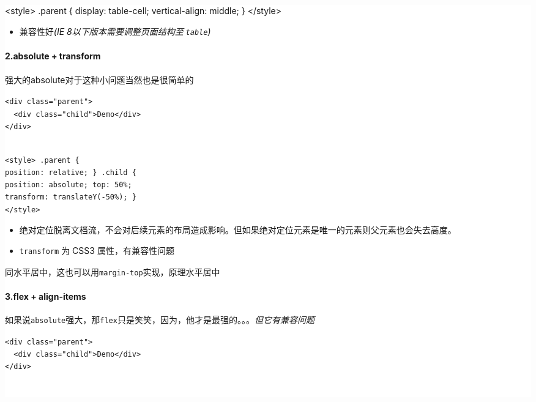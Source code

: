 <span>&lt;<span>style</span>&gt;</span><span>
  <span>.parent</span> {
    <span>display</span>: table-cell;
    <span>vertical-align</span>: middle;
  }
</span><span>&lt;/<span>style</span>&gt;</span>
</code></pre>
<ul class="subtitle">
	<li>
		<p>
			兼容性好<em>(IE 8以下版本需要调整页面结构至 <code>table</code>)</em></p>
	</li>
</ul>
<h4>
	2.absolute + transform</h4>
<p>
	强大的absolute对于这种小问题当然也是很简单的</p>
<pre><code><span>&lt;<span>div</span> <span>class</span>=<span>"parent"</span>&gt;</span>
  <span>&lt;<span>div</span> <span>class</span>=<span>"child"</span>&gt;</span>Demo<span>&lt;/<span>div</span>&gt;</span>
<span>&lt;/<span>div</span>&gt;</span>

<span>&lt;<span>style</span>&gt;</span><span>
  <span>.parent</span> {
    <span>position</span>: relative;
  }
  <span>.child</span> {
    <span>position</span>: absolute;
    <span>top</span>: <span>50%</span>;
    <span>transform</span>: <span>translateY</span>(-50%);
  }
</span><span>&lt;/<span>style</span>&gt;</span>
</code></pre>
<ul class="subtitle">
	<li>
		<p>
			绝对定位脱离文档流，不会对后续元素的布局造成影响。但如果绝对定位元素是唯一的元素则父元素也会失去高度。</p>
	</li>
</ul>
<ul class="subtitle">
	<li>
		<p>
			<code>transform</code> 为 CSS3 属性，有兼容性问题</p>
	</li>
</ul>
<p>
	同水平居中，这也可以用<code>margin-top</code>实现，原理水平居中</p>
<h4>
	3.flex + align-items</h4>
<p>
	如果说<code>absolute</code>强大，那<code>flex</code>只是笑笑，因为，他才是最强的。。。<em>但它有兼容问题</em></p>
<pre><code><span>&lt;<span>div</span> <span>class</span>=<span>"parent"</span>&gt;</span>
  <span>&lt;<span>div</span> <span>class</span>=<span>"child"</span>&gt;</span>Demo<span>&lt;/<span>div</span>&gt;</span>
<span>&lt;/<span>div</span>&gt;</span>
